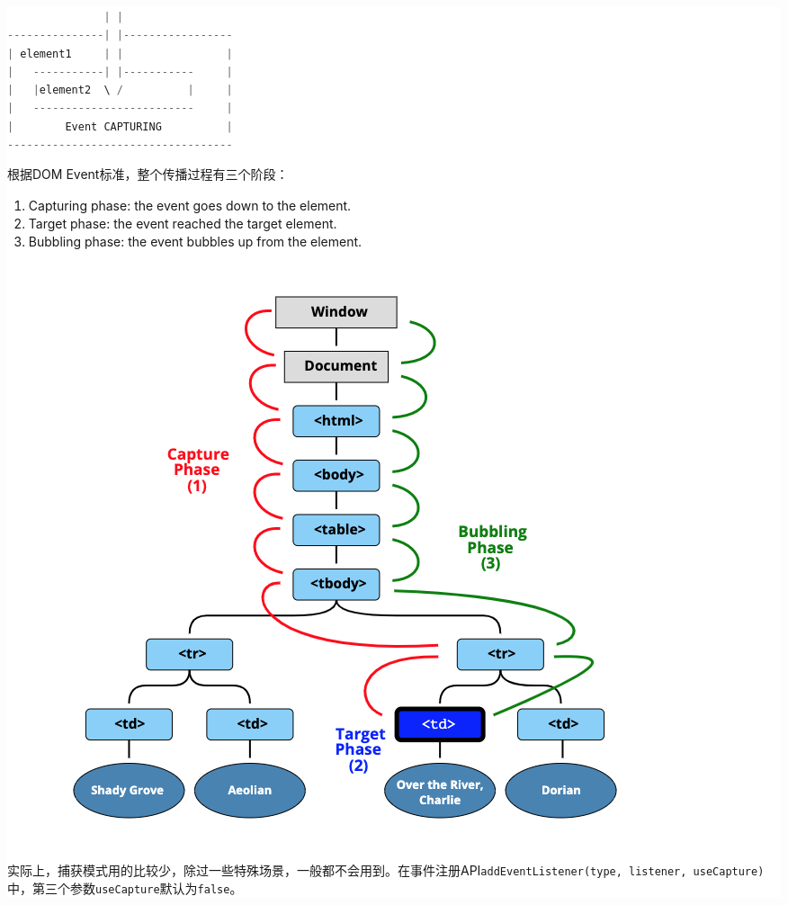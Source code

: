 ```s
               | |
---------------| |-----------------
| element1     | |                |
|   -----------| |-----------     |
|   |element2  \ /          |     |
|   -------------------------     |
|        Event CAPTURING          |
-----------------------------------
```

根据DOM Event标准，整个传播过程有三个阶段：
1. Capturing phase: the event goes down to the element.
2. Target phase: the event reached the target element.
3. Bubbling phase: the event bubbles up from the element.

![事件传播过程](../images/brower-event-order.png)

实际上，捕获模式用的比较少，除过一些特殊场景，一般都不会用到。在事件注册API` addEventListener(type, listener, useCapture) `中，第三个参数` useCapture `默认为` false `。
